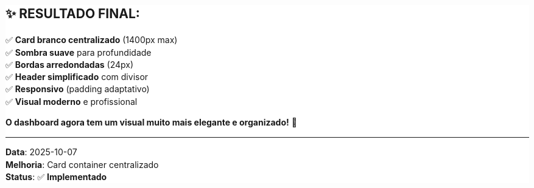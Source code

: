 
## ✨ **RESULTADO FINAL:**

✅ **Card branco centralizado** (1400px max)  
✅ **Sombra suave** para profundidade  
✅ **Bordas arredondadas** (24px)  
✅ **Header simplificado** com divisor  
✅ **Responsivo** (padding adaptativo)  
✅ **Visual moderno** e profissional  

**O dashboard agora tem um visual muito mais elegante e organizado!** 🎉

---

**Data**: 2025-10-07  
**Melhoria**: Card container centralizado  
**Status**: ✅ **Implementado**


